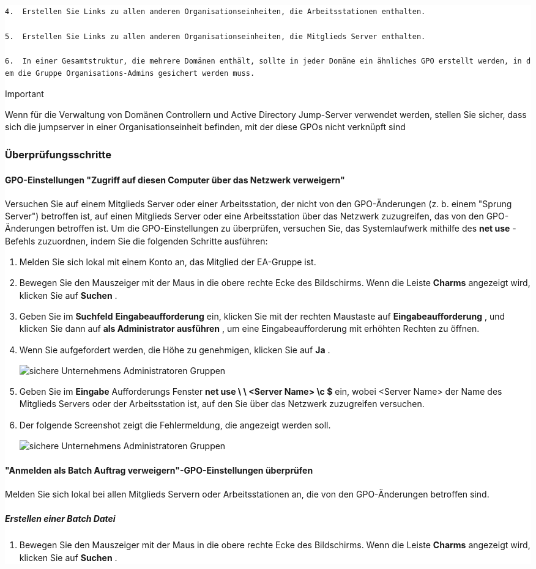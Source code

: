     4.  Erstellen Sie Links zu allen anderen Organisationseinheiten, die Arbeitsstationen enthalten.

    5.  Erstellen Sie Links zu allen anderen Organisationseinheiten, die Mitglieds Server enthalten.

    6.  In einer Gesamtstruktur, die mehrere Domänen enthält, sollte in jeder Domäne ein ähnliches GPO erstellt werden, in dem die Gruppe Organisations-Admins gesichert werden muss.

> [!IMPORTANT]
> Wenn für die Verwaltung von Domänen Controllern und Active Directory Jump-Server verwendet werden, stellen Sie sicher, dass sich die jumpserver in einer Organisationseinheit befinden, mit der diese GPOs nicht verknüpft sind

### <a name="verification-steps"></a>Überprüfungsschritte

#### <a name="verify-deny-access-to-this-computer-from-the-network-gpo-settings"></a>GPO-Einstellungen "Zugriff auf diesen Computer über das Netzwerk verweigern"
Versuchen Sie auf einem Mitglieds Server oder einer Arbeitsstation, der nicht von den GPO-Änderungen (z. b. einem "Sprung Server") betroffen ist, auf einen Mitglieds Server oder eine Arbeitsstation über das Netzwerk zuzugreifen, das von den GPO-Änderungen betroffen ist. Um die GPO-Einstellungen zu überprüfen, versuchen Sie, das Systemlaufwerk mithilfe des **net use** -Befehls zuzuordnen, indem Sie die folgenden Schritte ausführen:

1.  Melden Sie sich lokal mit einem Konto an, das Mitglied der EA-Gruppe ist.

2.  Bewegen Sie den Mauszeiger mit der Maus in die obere rechte Ecke des Bildschirms. Wenn die Leiste **Charms** angezeigt wird, klicken Sie auf **Suchen** .

3.  Geben Sie im **Suchfeld** **Eingabeaufforderung** ein, klicken Sie mit der rechten Maustaste auf **Eingabeaufforderung** , und klicken Sie dann auf **als Administrator ausführen** , um eine Eingabeaufforderung mit erhöhten Rechten zu öffnen.

4.  Wenn Sie aufgefordert werden, die Höhe zu genehmigen, klicken Sie auf **Ja** .

    ![sichere Unternehmens Administratoren Gruppen](media/Appendix-E--Securing-Enterprise-Admins-Groups-in-Active-Directory/SAD_56.gif)

5.  Geben Sie im **Eingabe** Aufforderungs Fenster **net use \\ \\ \<Server Name\> \c $** ein, wobei \<Server Name\> der Name des Mitglieds Servers oder der Arbeitsstation ist, auf den Sie über das Netzwerk zuzugreifen versuchen.

6.  Der folgende Screenshot zeigt die Fehlermeldung, die angezeigt werden soll.

    ![sichere Unternehmens Administratoren Gruppen](media/Appendix-E--Securing-Enterprise-Admins-Groups-in-Active-Directory/SAD_57.gif)

#### <a name="verify-deny-log-on-as-a-batch-job-gpo-settings"></a>"Anmelden als Batch Auftrag verweigern"-GPO-Einstellungen überprüfen

Melden Sie sich lokal bei allen Mitglieds Servern oder Arbeitsstationen an, die von den GPO-Änderungen betroffen sind.

##### <a name="create-a-batch-file"></a>Erstellen einer Batch Datei

1.  Bewegen Sie den Mauszeiger mit der Maus in die obere rechte Ecke des Bildschirms. Wenn die Leiste **Charms** angezeigt wird, klicken Sie auf **Suchen** .

